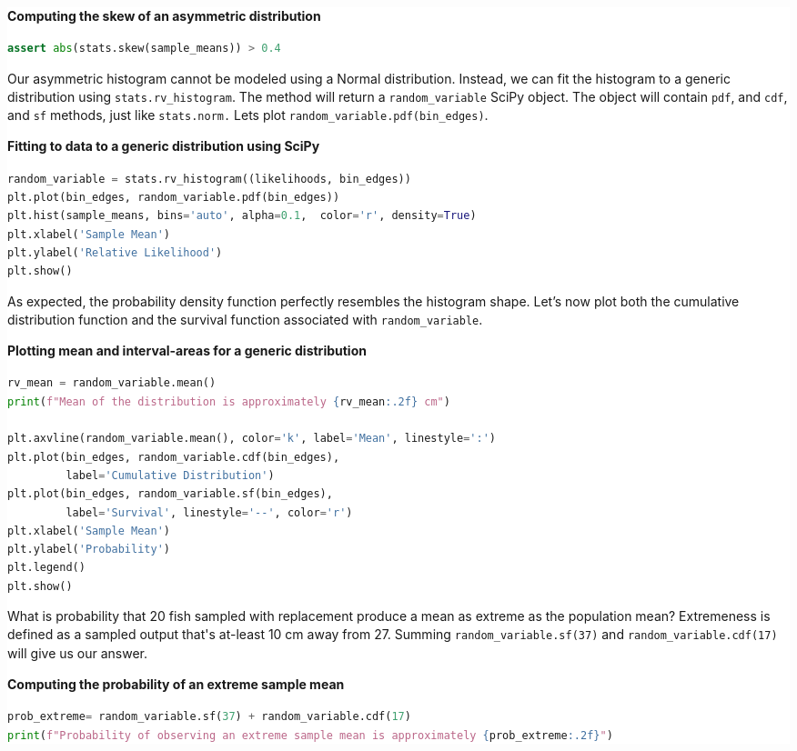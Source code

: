 **Computing the skew of an asymmetric distribution**


```python id="HUOkihUA70-o"
assert abs(stats.skew(sample_means)) > 0.4 
```


Our asymmetric histogram cannot be modeled using a Normal distribution. Instead, we can fit the histogram to a generic distribution using `stats.rv_histogram`. The method will return a `random_variable` SciPy object. The object will contain `pdf`, and `cdf`, and `sf` methods, just like `stats.norm.` Lets plot `random_variable.pdf(bin_edges)`.

**Fitting to data to a generic distribution using SciPy**


```python id="grKqrgEm70-p" colab={"base_uri": "https://localhost:8080/", "height": 282} executionInfo={"status": "ok", "timestamp": 1637305036882, "user_tz": -330, "elapsed": 31, "user": {"displayName": "Sparsh Agarwal", "photoUrl": "https://lh3.googleusercontent.com/a/default-user=s64", "userId": "13037694610922482904"}} outputId="cbb5728a-7a64-4d07-9ace-966783f2fa34"
random_variable = stats.rv_histogram((likelihoods, bin_edges))
plt.plot(bin_edges, random_variable.pdf(bin_edges))
plt.hist(sample_means, bins='auto', alpha=0.1,  color='r', density=True)
plt.xlabel('Sample Mean')
plt.ylabel('Relative Likelihood')
plt.show()
```


As expected, the probability density function perfectly resembles the histogram shape. Let’s now plot both the cumulative distribution function and the survival function associated with `random_variable`.

**Plotting mean and interval-areas for a generic distribution**


```python id="_jyU1IdD70-q" colab={"base_uri": "https://localhost:8080/", "height": 296} executionInfo={"status": "ok", "timestamp": 1637305038060, "user_tz": -330, "elapsed": 1206, "user": {"displayName": "Sparsh Agarwal", "photoUrl": "https://lh3.googleusercontent.com/a/default-user=s64", "userId": "13037694610922482904"}} outputId="ba491b06-3b16-4d31-a92c-940e2e8debe4"
rv_mean = random_variable.mean()
print(f"Mean of the distribution is approximately {rv_mean:.2f} cm")

plt.axvline(random_variable.mean(), color='k', label='Mean', linestyle=':')
plt.plot(bin_edges, random_variable.cdf(bin_edges), 
         label='Cumulative Distribution')
plt.plot(bin_edges, random_variable.sf(bin_edges),
         label='Survival', linestyle='--', color='r')
plt.xlabel('Sample Mean')
plt.ylabel('Probability')
plt.legend()
plt.show()
```


What is probability that 20 fish sampled with replacement produce a mean as extreme as the population mean? Extremeness is defined as a sampled output that's at-least 10 cm away from 27. Summing `random_variable.sf(37)` and `random_variable.cdf(17)` will give us our answer.

**Computing the probability of an extreme sample mean**


```python id="2SlZL7XO70-r" colab={"base_uri": "https://localhost:8080/"} executionInfo={"status": "ok", "timestamp": 1637305038061, "user_tz": -330, "elapsed": 53, "user": {"displayName": "Sparsh Agarwal", "photoUrl": "https://lh3.googleusercontent.com/a/default-user=s64", "userId": "13037694610922482904"}} outputId="7bce6729-706c-414f-8b48-1624923e8d36"
prob_extreme= random_variable.sf(37) + random_variable.cdf(17)
print(f"Probability of observing an extreme sample mean is approximately {prob_extreme:.2f}")
```
